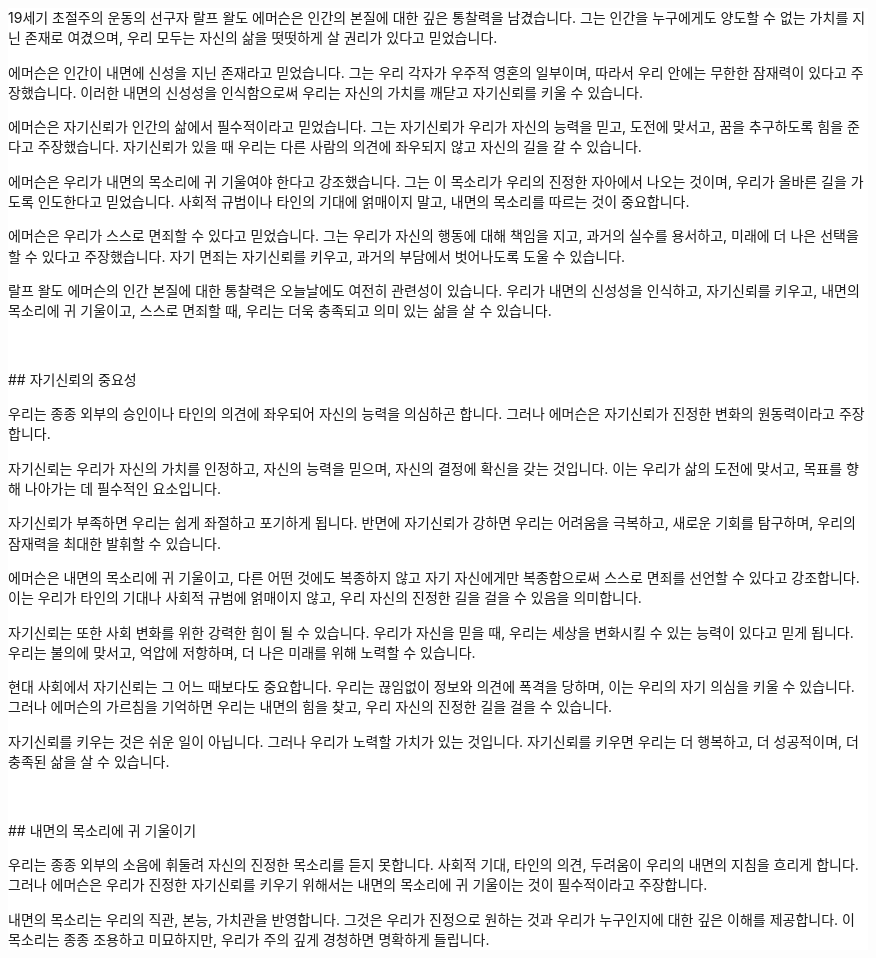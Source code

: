 

19세기 초절주의 운동의 선구자 랄프 왈도 에머슨은 인간의 본질에 대한 깊은 통찰력을 남겼습니다. 그는 인간을 누구에게도 양도할 수 없는 가치를 지닌 존재로 여겼으며, 우리 모두는 자신의 삶을 떳떳하게 살 권리가 있다고 믿었습니다.



에머슨은 인간이 내면에 신성을 지닌 존재라고 믿었습니다. 그는 우리 각자가 우주적 영혼의 일부이며, 따라서 우리 안에는 무한한 잠재력이 있다고 주장했습니다. 이러한 내면의 신성성을 인식함으로써 우리는 자신의 가치를 깨닫고 자기신뢰를 키울 수 있습니다.



에머슨은 자기신뢰가 인간의 삶에서 필수적이라고 믿었습니다. 그는 자기신뢰가 우리가 자신의 능력을 믿고, 도전에 맞서고, 꿈을 추구하도록 힘을 준다고 주장했습니다. 자기신뢰가 있을 때 우리는 다른 사람의 의견에 좌우되지 않고 자신의 길을 갈 수 있습니다.



에머슨은 우리가 내면의 목소리에 귀 기울여야 한다고 강조했습니다. 그는 이 목소리가 우리의 진정한 자아에서 나오는 것이며, 우리가 올바른 길을 가도록 인도한다고 믿었습니다. 사회적 규범이나 타인의 기대에 얽매이지 말고, 내면의 목소리를 따르는 것이 중요합니다.



에머슨은 우리가 스스로 면죄할 수 있다고 믿었습니다. 그는 우리가 자신의 행동에 대해 책임을 지고, 과거의 실수를 용서하고, 미래에 더 나은 선택을 할 수 있다고 주장했습니다. 자기 면죄는 자기신뢰를 키우고, 과거의 부담에서 벗어나도록 도울 수 있습니다.



랄프 왈도 에머슨의 인간 본질에 대한 통찰력은 오늘날에도 여전히 관련성이 있습니다. 우리가 내면의 신성성을 인식하고, 자기신뢰를 키우고, 내면의 목소리에 귀 기울이고, 스스로 면죄할 때, 우리는 더욱 충족되고 의미 있는 삶을 살 수 있습니다.

<p>&nbsp;</p>
## 자기신뢰의 중요성

우리는 종종 외부의 승인이나 타인의 의견에 좌우되어 자신의 능력을 의심하곤 합니다. 그러나 에머슨은 자기신뢰가 진정한 변화의 원동력이라고 주장합니다.

자기신뢰는 우리가 자신의 가치를 인정하고, 자신의 능력을 믿으며, 자신의 결정에 확신을 갖는 것입니다. 이는 우리가 삶의 도전에 맞서고, 목표를 향해 나아가는 데 필수적인 요소입니다.

자기신뢰가 부족하면 우리는 쉽게 좌절하고 포기하게 됩니다. 반면에 자기신뢰가 강하면 우리는 어려움을 극복하고, 새로운 기회를 탐구하며, 우리의 잠재력을 최대한 발휘할 수 있습니다.

에머슨은 내면의 목소리에 귀 기울이고, 다른 어떤 것에도 복종하지 않고 자기 자신에게만 복종함으로써 스스로 면죄를 선언할 수 있다고 강조합니다. 이는 우리가 타인의 기대나 사회적 규범에 얽매이지 않고, 우리 자신의 진정한 길을 걸을 수 있음을 의미합니다.

자기신뢰는 또한 사회 변화를 위한 강력한 힘이 될 수 있습니다. 우리가 자신을 믿을 때, 우리는 세상을 변화시킬 수 있는 능력이 있다고 믿게 됩니다. 우리는 불의에 맞서고, 억압에 저항하며, 더 나은 미래를 위해 노력할 수 있습니다.

현대 사회에서 자기신뢰는 그 어느 때보다도 중요합니다. 우리는 끊임없이 정보와 의견에 폭격을 당하며, 이는 우리의 자기 의심을 키울 수 있습니다. 그러나 에머슨의 가르침을 기억하면 우리는 내면의 힘을 찾고, 우리 자신의 진정한 길을 걸을 수 있습니다.

자기신뢰를 키우는 것은 쉬운 일이 아닙니다. 그러나 우리가 노력할 가치가 있는 것입니다. 자기신뢰를 키우면 우리는 더 행복하고, 더 성공적이며, 더 충족된 삶을 살 수 있습니다.

<p>&nbsp;</p>
## 내면의 목소리에 귀 기울이기

우리는 종종 외부의 소음에 휘둘려 자신의 진정한 목소리를 듣지 못합니다. 사회적 기대, 타인의 의견, 두려움이 우리의 내면의 지침을 흐리게 합니다. 그러나 에머슨은 우리가 진정한 자기신뢰를 키우기 위해서는 내면의 목소리에 귀 기울이는 것이 필수적이라고 주장합니다.



내면의 목소리는 우리의 직관, 본능, 가치관을 반영합니다. 그것은 우리가 진정으로 원하는 것과 우리가 누구인지에 대한 깊은 이해를 제공합니다. 이 목소리는 종종 조용하고 미묘하지만, 우리가 주의 깊게 경청하면 명확하게 들립니다.
